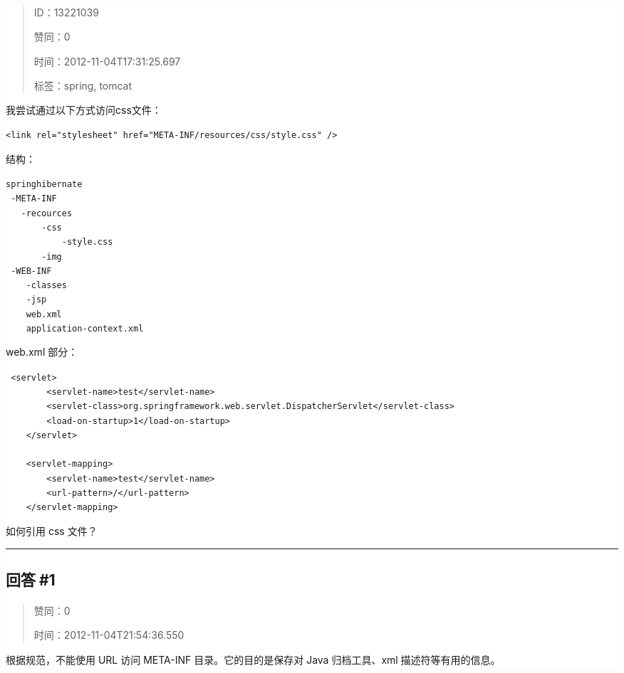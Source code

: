 > ID：13221039
> 
> 赞同：0
> 
> 时间：2012-11-04T17:31:25.697
> 
> 标签：spring, tomcat

我尝试通过以下方式访问css文件：

```
<link rel="stylesheet" href="META-INF/resources/css/style.css" /> 
```

结构：

```
springhibernate
 -META-INF
   -recources
       -css
           -style.css
       -img
 -WEB-INF
    -classes
    -jsp
    web.xml
    application-context.xml 
```

web.xml 部分：

```
 <servlet>
        <servlet-name>test</servlet-name>
        <servlet-class>org.springframework.web.servlet.DispatcherServlet</servlet-class>
        <load-on-startup>1</load-on-startup>
    </servlet>

    <servlet-mapping>
        <servlet-name>test</servlet-name>
        <url-pattern>/</url-pattern>
    </servlet-mapping> 
```

如何引用 css 文件？

* * *

## 回答 #1

> 赞同：0
> 
> 时间：2012-11-04T21:54:36.550

根据规范，不能使用 URL 访问 META-INF 目录。它的目的是保存对 Java 归档工具、xml 描述符等有用的信息。
